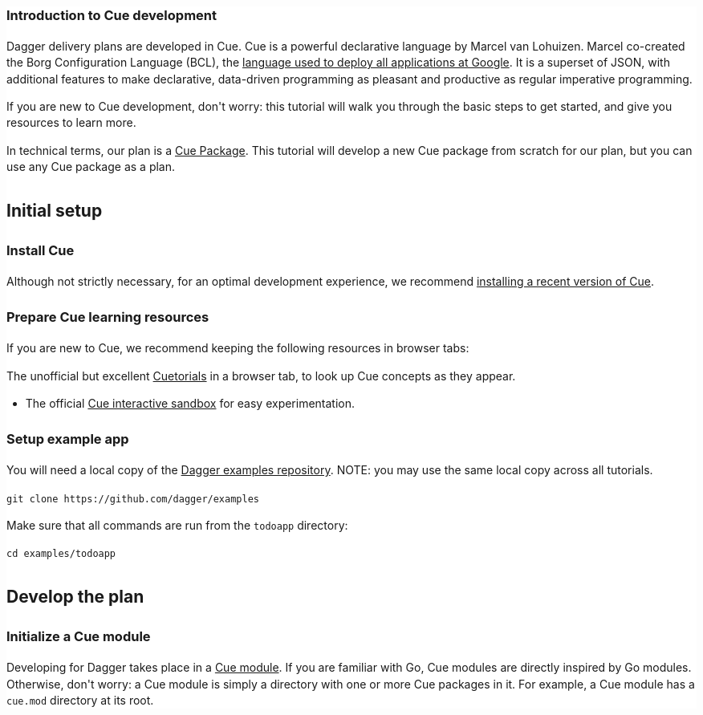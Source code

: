### Introduction to Cue development

Dagger delivery plans are developed in Cue.
Cue is a powerful declarative language by Marcel van Lohuizen. Marcel co-created the Borg Configuration Language (BCL), the [language used to deploy all applications at Google](https://storage.googleapis.com/pub-tools-public-publication-data/pdf/43438.pdf). It is a superset of JSON, with additional features to make declarative, data-driven programming as pleasant and productive as regular imperative programming.

If you are new to Cue development, don't worry: this tutorial will walk you through the basic
steps to get started, and give you resources to learn more.

In technical terms, our plan is a [Cue Package](https://cuelang.org/docs/concepts/packages/#packages). This tutorial will develop a new Cue package from scratch for our plan, but you can use any Cue package as a plan.

## Initial setup

### Install Cue

Although not strictly necessary, for an optimal development experience, we recommend
[installing a recent version of Cue](https://github.com/cuelang/cue/releases/).

### Prepare Cue learning resources

If you are new to Cue, we recommend keeping the following resources in browser tabs:

The unofficial but excellent [Cuetorials](https://cuetorials.com/overview/foundations/) in a browser tab, to look up Cue concepts as they appear.

- The official [Cue interactive sandbox](https://cuelang.org/play) for easy experimentation.

### Setup example app

You will need a local copy of the [Dagger examples repository](https://github.com/dagger/examples).
NOTE: you may use the same local copy across all tutorials.

```shell
git clone https://github.com/dagger/examples
```

Make sure that all commands are run from the `todoapp` directory:

```shell
cd examples/todoapp
```

## Develop the plan

### Initialize a Cue module

Developing for Dagger takes place in a [Cue module](https://cuelang.org/docs/concepts/packages/#modules).
If you are familiar with Go, Cue modules are directly inspired by Go modules.
Otherwise, don't worry: a Cue module is simply a directory with one or more Cue packages in it. For example, a Cue module has a `cue.mod` directory at its root.
